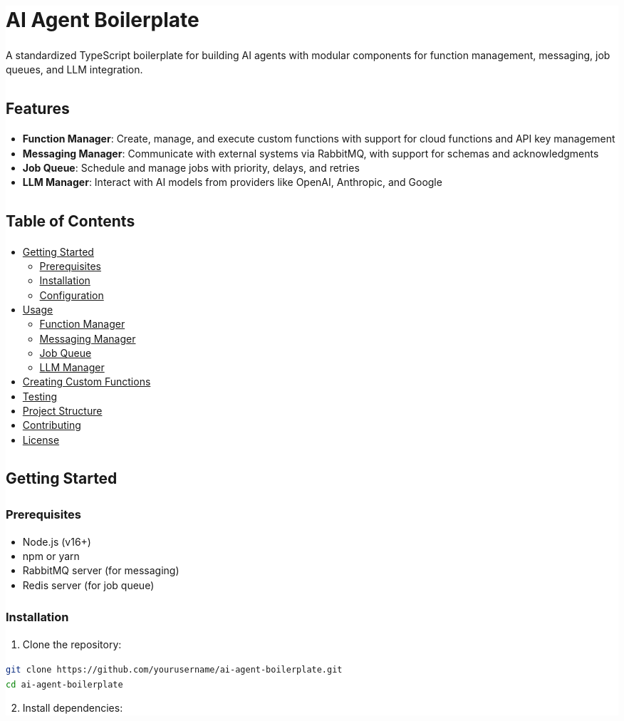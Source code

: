 # AI Agent Boilerplate

A standardized TypeScript boilerplate for building AI agents with modular components for function management, messaging, job queues, and LLM integration.

## Features

- **Function Manager**: Create, manage, and execute custom functions with support for cloud functions and API key management
- **Messaging Manager**: Communicate with external systems via RabbitMQ, with support for schemas and acknowledgments
- **Job Queue**: Schedule and manage jobs with priority, delays, and retries
- **LLM Manager**: Interact with AI models from providers like OpenAI, Anthropic, and Google

## Table of Contents

- [Getting Started](#getting-started)
  - [Prerequisites](#prerequisites)
  - [Installation](#installation)
  - [Configuration](#configuration)
- [Usage](#usage)
  - [Function Manager](#function-manager)
  - [Messaging Manager](#messaging-manager)
  - [Job Queue](#job-queue)
  - [LLM Manager](#llm-manager)
- [Creating Custom Functions](#creating-custom-functions)
- [Testing](#testing)
- [Project Structure](#project-structure)
- [Contributing](#contributing)
- [License](#license)

## Getting Started

### Prerequisites

- Node.js (v16+)
- npm or yarn
- RabbitMQ server (for messaging)
- Redis server (for job queue)

### Installation

1. Clone the repository:

```bash
git clone https://github.com/yourusername/ai-agent-boilerplate.git
cd ai-agent-boilerplate
```

2. Install dependencies:

